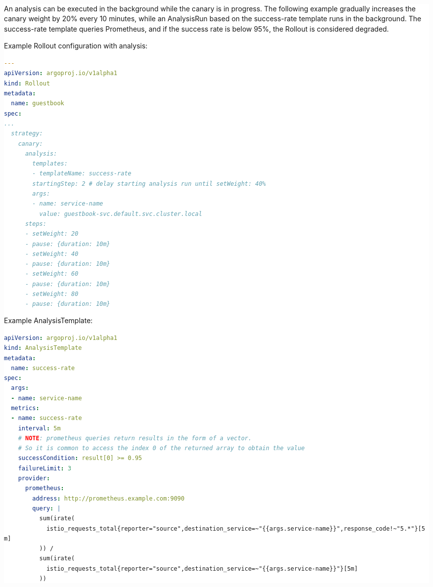 An analysis can be executed in the background while the canary is in progress. The following example gradually increases the canary weight by 20% every 10 minutes, while an AnalysisRun based on the success-rate template runs in the background. The success-rate template queries Prometheus, and if the success rate is below 95%, the Rollout is considered degraded.

Example Rollout configuration with analysis:
```yaml
---
apiVersion: argoproj.io/v1alpha1
kind: Rollout
metadata:
  name: guestbook
spec:
...
  strategy:
    canary:
      analysis:
        templates:
        - templateName: success-rate
        startingStep: 2 # delay starting analysis run until setWeight: 40%
        args:
        - name: service-name
          value: guestbook-svc.default.svc.cluster.local
      steps:
      - setWeight: 20
      - pause: {duration: 10m}
      - setWeight: 40
      - pause: {duration: 10m}
      - setWeight: 60
      - pause: {duration: 10m}
      - setWeight: 80
      - pause: {duration: 10m}
```

Example AnalysisTemplate:
```yaml
apiVersion: argoproj.io/v1alpha1
kind: AnalysisTemplate
metadata:
  name: success-rate
spec:
  args:
  - name: service-name
  metrics:
  - name: success-rate
    interval: 5m
    # NOTE: prometheus queries return results in the form of a vector.
    # So it is common to access the index 0 of the returned array to obtain the value
    successCondition: result[0] >= 0.95
    failureLimit: 3
    provider:
      prometheus:
        address: http://prometheus.example.com:9090
        query: |
          sum(irate(
            istio_requests_total{reporter="source",destination_service=~"{{args.service-name}}",response_code!~"5.*"}[5m]
          )) /
          sum(irate(
            istio_requests_total{reporter="source",destination_service=~"{{args.service-name}}"}[5m]
          ))
```
